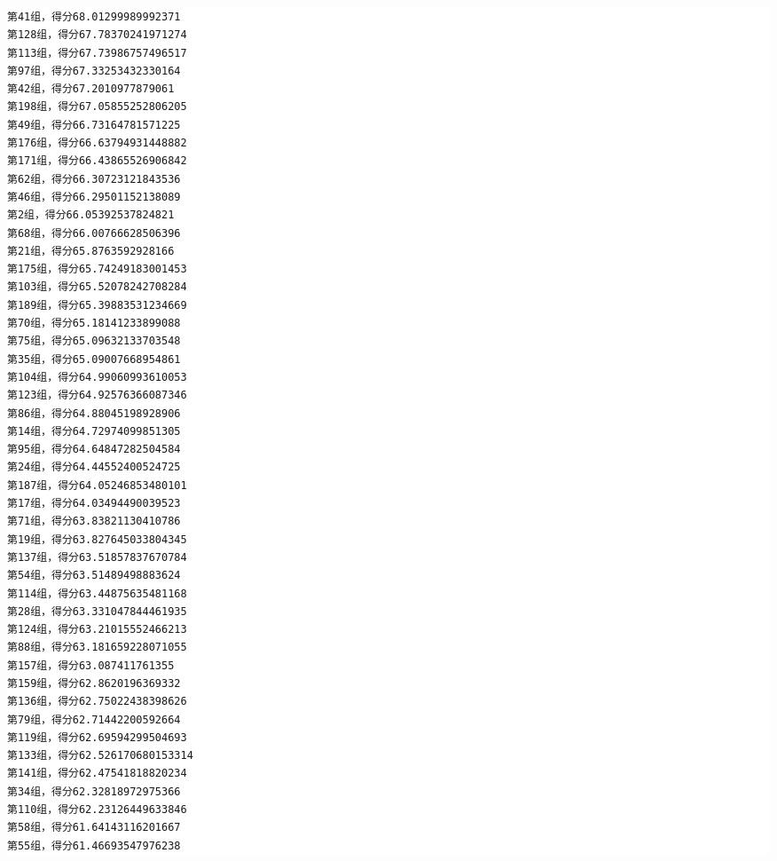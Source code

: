 ```
第41组，得分68.01299989992371
第128组，得分67.78370241971274
第113组，得分67.73986757496517
第97组，得分67.33253432330164
第42组，得分67.2010977879061
第198组，得分67.05855252806205
第49组，得分66.73164781571225
第176组，得分66.63794931448882
第171组，得分66.43865526906842
第62组，得分66.30723121843536
第46组，得分66.29501152138089
第2组，得分66.05392537824821
第68组，得分66.00766628506396
第21组，得分65.8763592928166
第175组，得分65.74249183001453
第103组，得分65.52078242708284
第189组，得分65.39883531234669
第70组，得分65.18141233899088
第75组，得分65.09632133703548
第35组，得分65.09007668954861
第104组，得分64.99060993610053
第123组，得分64.92576366087346
第86组，得分64.88045198928906
第14组，得分64.72974099851305
第95组，得分64.64847282504584
第24组，得分64.44552400524725
第187组，得分64.05246853480101
第17组，得分64.03494490039523
第71组，得分63.83821130410786
第19组，得分63.827645033804345
第137组，得分63.51857837670784
第54组，得分63.51489498883624
第114组，得分63.44875635481168
第28组，得分63.331047844461935
第124组，得分63.21015552466213
第88组，得分63.181659228071055
第157组，得分63.087411761355
第159组，得分62.8620196369332
第136组，得分62.75022438398626
第79组，得分62.71442200592664
第119组，得分62.69594299504693
第133组，得分62.526170680153314
第141组，得分62.47541818820234
第34组，得分62.32818972975366
第110组，得分62.23126449633846
第58组，得分61.64143116201667
第55组，得分61.46693547976238
```